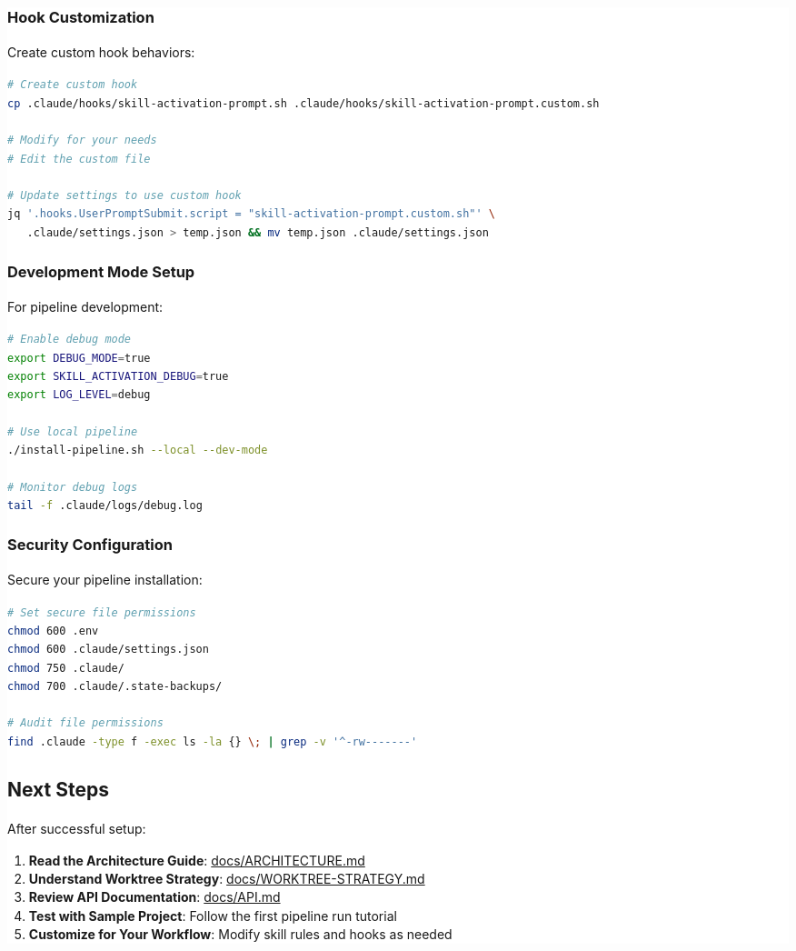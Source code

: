 ### Hook Customization

Create custom hook behaviors:

```bash
# Create custom hook
cp .claude/hooks/skill-activation-prompt.sh .claude/hooks/skill-activation-prompt.custom.sh

# Modify for your needs
# Edit the custom file

# Update settings to use custom hook
jq '.hooks.UserPromptSubmit.script = "skill-activation-prompt.custom.sh"' \
   .claude/settings.json > temp.json && mv temp.json .claude/settings.json
```

### Development Mode Setup

For pipeline development:

```bash
# Enable debug mode
export DEBUG_MODE=true
export SKILL_ACTIVATION_DEBUG=true
export LOG_LEVEL=debug

# Use local pipeline
./install-pipeline.sh --local --dev-mode

# Monitor debug logs
tail -f .claude/logs/debug.log
```

### Security Configuration

Secure your pipeline installation:

```bash
# Set secure file permissions
chmod 600 .env
chmod 600 .claude/settings.json
chmod 750 .claude/
chmod 700 .claude/.state-backups/

# Audit file permissions
find .claude -type f -exec ls -la {} \; | grep -v '^-rw-------'
```

## Next Steps

After successful setup:

1. **Read the Architecture Guide**: [docs/ARCHITECTURE.md](ARCHITECTURE.md)
2. **Understand Worktree Strategy**: [docs/WORKTREE-STRATEGY.md](WORKTREE-STRATEGY.md)
3. **Review API Documentation**: [docs/API.md](API.md)
4. **Test with Sample Project**: Follow the first pipeline run tutorial
5. **Customize for Your Workflow**: Modify skill rules and hooks as needed
